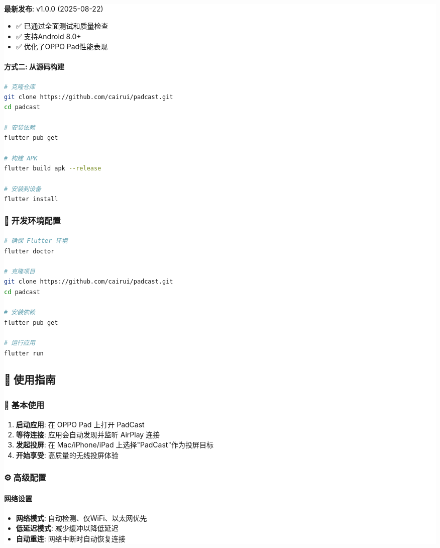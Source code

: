 **最新发布**: v1.0.0 (2025-08-22)
- ✅ 已通过全面测试和质量检查
- ✅ 支持Android 8.0+
- ✅ 优化了OPPO Pad性能表现

#### 方式二: 从源码构建
```bash
# 克隆仓库
git clone https://github.com/cairui/padcast.git
cd padcast

# 安装依赖
flutter pub get

# 构建 APK
flutter build apk --release

# 安装到设备
flutter install
```

### 🔧 开发环境配置

```bash
# 确保 Flutter 环境
flutter doctor

# 克隆项目
git clone https://github.com/cairui/padcast.git
cd padcast

# 安装依赖
flutter pub get

# 运行应用
flutter run
```

## 📖 使用指南

### 🎯 基本使用

1. **启动应用**: 在 OPPO Pad 上打开 PadCast
2. **等待连接**: 应用会自动发现并监听 AirPlay 连接
3. **发起投屏**: 在 Mac/iPhone/iPad 上选择"PadCast"作为投屏目标
4. **开始享受**: 高质量的无线投屏体验

### ⚙️ 高级配置

#### 网络设置
- **网络模式**: 自动检测、仅WiFi、以太网优先
- **低延迟模式**: 减少缓冲以降低延迟
- **自动重连**: 网络中断时自动恢复连接
